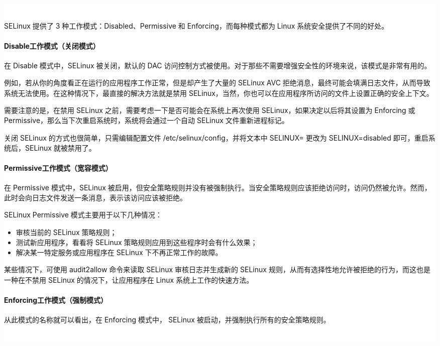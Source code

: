 ‍

SELinux 提供了 3 种工作模式：Disabled、Permissive 和 Enforcing，而每种模式都为 Linux 系统安全提供了不同的好处。

#### Disable工作模式（关闭模式）

在 Disable 模式中，SELinux 被关闭，默认的 DAC 访问控制方式被使用。对于那些不需要增强安全性的环境来说，该模式是非常有用的。

例如，若从你的角度看正在运行的应用程序工作正常，但是却产生了大量的 SELinux AVC  拒绝消息，最终可能会填满日志文件，从而导致系统无法使用。在这种情况下，最直接的解决方法就是禁用  SELinux，当然，你也可以在应用程序所访问的文件上设置正确的安全上下文。

需要注意的是，在禁用 SELinux 之前，需要考虑一下是否可能会在系统上再次使用 SELinux，如果决定以后将其设置为 Enforcing 或 Permissive，那么当下次重启系统时，系统将会通过一个自动 SELinux 文件重新进程标记。

关闭 SELinux 的方式也很简单，只需编辑配置文件 /etc/selinux/config，并将文本中 SELINUX= 更改为 SELINUX=disabled 即可，重启系统后，SELinux 就被禁用了。

#### Permissive工作模式（宽容模式）

在 Permissive 模式中，SELinux 被启用，但安全策略规则并没有被强制执行。当安全策略规则应该拒绝访问时，访问仍然被允许。然而，此时会向日志文件发送一条消息，表示该访问应该被拒绝。

SELinux Permissive 模式主要用于以下几种情况：

- 审核当前的 SELinux 策略规则；
- 测试新应用程序，看看将 SELinux 策略规则应用到这些程序时会有什么效果；
- 解决某一特定服务或应用程序在 SELinux 下不再正常工作的故障。

某些情况下，可使用 audit2allow 命令来读取 SELinux 审核日志并生成新的 SELinux 规则，从而有选择性地允许被拒绝的行为，而这也是一种在不禁用 SELinux 的情况下，让应用程序在 Linux 系统上工作的快速方法。

#### Enforcing工作模式（强制模式）

从此模式的名称就可以看出，在 Enforcing 模式中， SELinux 被启动，并强制执行所有的安全策略规则。

‍
